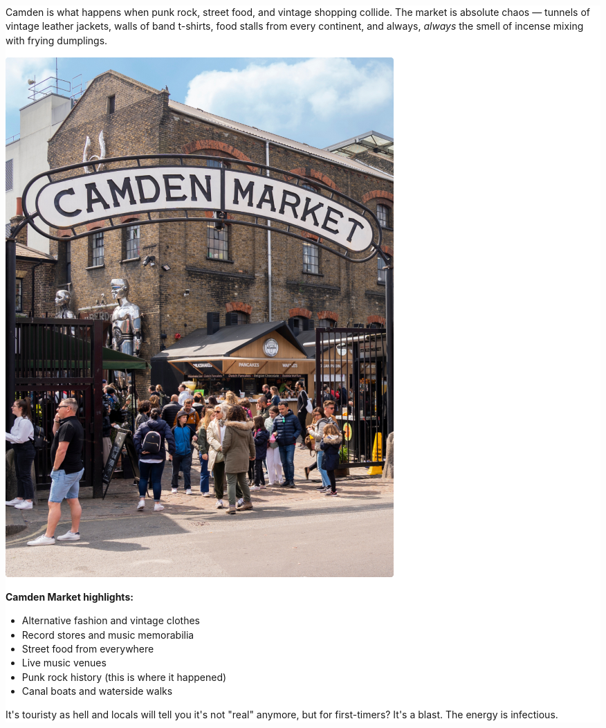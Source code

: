 Camden is what happens when punk rock, street food, and vintage shopping collide. The market is absolute chaos — tunnels of vintage leather jackets, walls of band t-shirts, food stalls from every continent, and always, *always* the smell of incense mixing with frying dumplings.

![London Camden Market](/images/london-camden.jpg)

**Camden Market highlights:**
- Alternative fashion and vintage clothes
- Record stores and music memorabilia  
- Street food from everywhere
- Live music venues
- Punk rock history (this is where it happened)
- Canal boats and waterside walks

It's touristy as hell and locals will tell you it's not "real" anymore, but for first-timers? It's a blast. The energy is infectious.
